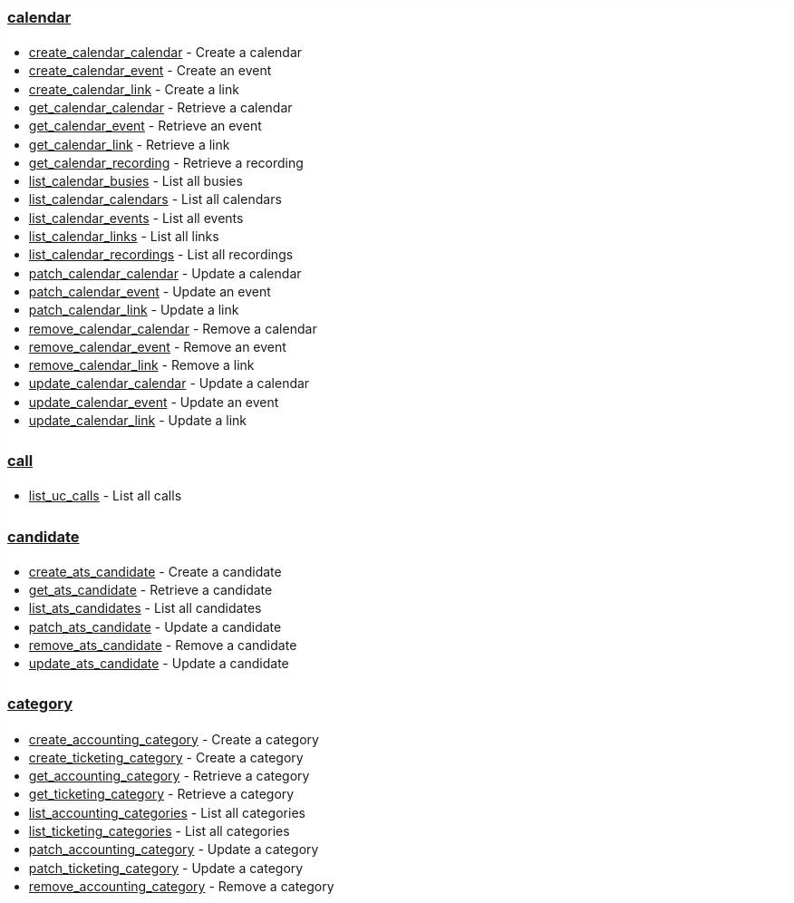 ### [calendar](docs/sdks/calendar/README.md)

* [create_calendar_calendar](docs/sdks/calendar/README.md#create_calendar_calendar) - Create a calendar
* [create_calendar_event](docs/sdks/calendar/README.md#create_calendar_event) - Create an event
* [create_calendar_link](docs/sdks/calendar/README.md#create_calendar_link) - Create a link
* [get_calendar_calendar](docs/sdks/calendar/README.md#get_calendar_calendar) - Retrieve a calendar
* [get_calendar_event](docs/sdks/calendar/README.md#get_calendar_event) - Retrieve an event
* [get_calendar_link](docs/sdks/calendar/README.md#get_calendar_link) - Retrieve a link
* [get_calendar_recording](docs/sdks/calendar/README.md#get_calendar_recording) - Retrieve a recording
* [list_calendar_busies](docs/sdks/calendar/README.md#list_calendar_busies) - List all busies
* [list_calendar_calendars](docs/sdks/calendar/README.md#list_calendar_calendars) - List all calendars
* [list_calendar_events](docs/sdks/calendar/README.md#list_calendar_events) - List all events
* [list_calendar_links](docs/sdks/calendar/README.md#list_calendar_links) - List all links
* [list_calendar_recordings](docs/sdks/calendar/README.md#list_calendar_recordings) - List all recordings
* [patch_calendar_calendar](docs/sdks/calendar/README.md#patch_calendar_calendar) - Update a calendar
* [patch_calendar_event](docs/sdks/calendar/README.md#patch_calendar_event) - Update an event
* [patch_calendar_link](docs/sdks/calendar/README.md#patch_calendar_link) - Update a link
* [remove_calendar_calendar](docs/sdks/calendar/README.md#remove_calendar_calendar) - Remove a calendar
* [remove_calendar_event](docs/sdks/calendar/README.md#remove_calendar_event) - Remove an event
* [remove_calendar_link](docs/sdks/calendar/README.md#remove_calendar_link) - Remove a link
* [update_calendar_calendar](docs/sdks/calendar/README.md#update_calendar_calendar) - Update a calendar
* [update_calendar_event](docs/sdks/calendar/README.md#update_calendar_event) - Update an event
* [update_calendar_link](docs/sdks/calendar/README.md#update_calendar_link) - Update a link

### [call](docs/sdks/call/README.md)

* [list_uc_calls](docs/sdks/call/README.md#list_uc_calls) - List all calls

### [candidate](docs/sdks/candidate/README.md)

* [create_ats_candidate](docs/sdks/candidate/README.md#create_ats_candidate) - Create a candidate
* [get_ats_candidate](docs/sdks/candidate/README.md#get_ats_candidate) - Retrieve a candidate
* [list_ats_candidates](docs/sdks/candidate/README.md#list_ats_candidates) - List all candidates
* [patch_ats_candidate](docs/sdks/candidate/README.md#patch_ats_candidate) - Update a candidate
* [remove_ats_candidate](docs/sdks/candidate/README.md#remove_ats_candidate) - Remove a candidate
* [update_ats_candidate](docs/sdks/candidate/README.md#update_ats_candidate) - Update a candidate

### [category](docs/sdks/category/README.md)

* [create_accounting_category](docs/sdks/category/README.md#create_accounting_category) - Create a category
* [create_ticketing_category](docs/sdks/category/README.md#create_ticketing_category) - Create a category
* [get_accounting_category](docs/sdks/category/README.md#get_accounting_category) - Retrieve a category
* [get_ticketing_category](docs/sdks/category/README.md#get_ticketing_category) - Retrieve a category
* [list_accounting_categories](docs/sdks/category/README.md#list_accounting_categories) - List all categories
* [list_ticketing_categories](docs/sdks/category/README.md#list_ticketing_categories) - List all categories
* [patch_accounting_category](docs/sdks/category/README.md#patch_accounting_category) - Update a category
* [patch_ticketing_category](docs/sdks/category/README.md#patch_ticketing_category) - Update a category
* [remove_accounting_category](docs/sdks/category/README.md#remove_accounting_category) - Remove a category